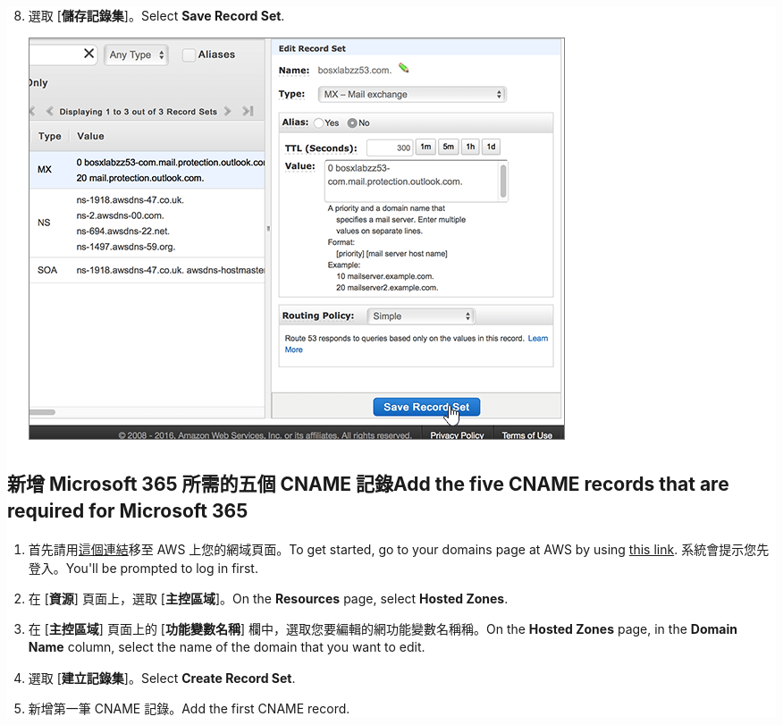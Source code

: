 8. <span data-ttu-id="2d984-188">選取 [**儲存記錄集**]。</span><span class="sxs-lookup"><span data-stu-id="2d984-188">Select **Save Record Set**.</span></span>
    
    ![AWS-BP-設定-2-5](../../media/86f0998d-f5d4-4750-a93d-ac13b318c40b.png)
  
## <a name="add-the-five-cname-records-that-are-required-for-microsoft-365"></a><span data-ttu-id="2d984-190">新增 Microsoft 365 所需的五個 CNAME 記錄</span><span class="sxs-lookup"><span data-stu-id="2d984-190">Add the five CNAME records that are required for Microsoft 365</span></span>
<span data-ttu-id="2d984-191"><a name="BKMK_add_CNAME"> </a></span><span class="sxs-lookup"><span data-stu-id="2d984-191"><a name="BKMK_add_CNAME"> </a></span></span>

1. <span data-ttu-id="2d984-192">首先請用[這個連結](https://console.aws.amazon.com/route53/home)移至 AWS 上您的網域頁面。</span><span class="sxs-lookup"><span data-stu-id="2d984-192">To get started, go to your domains page at AWS by using [this link](https://console.aws.amazon.com/route53/home).</span></span> <span data-ttu-id="2d984-193">系統會提示您先登入。</span><span class="sxs-lookup"><span data-stu-id="2d984-193">You'll be prompted to log in first.</span></span>
    
2. <span data-ttu-id="2d984-194">在 [**資源**] 頁面上，選取 [**主控區域**]。</span><span class="sxs-lookup"><span data-stu-id="2d984-194">On the **Resources** page, select **Hosted Zones**.</span></span>
    
3. <span data-ttu-id="2d984-195">在 [**主控區域**] 頁面上的 [**功能變數名稱**] 欄中，選取您要編輯的網功能變數名稱稱。</span><span class="sxs-lookup"><span data-stu-id="2d984-195">On the **Hosted Zones** page, in the **Domain Name** column, select the name of the domain that you want to edit.</span></span> 
    
4. <span data-ttu-id="2d984-196">選取 [**建立記錄集**]。</span><span class="sxs-lookup"><span data-stu-id="2d984-196">Select **Create Record Set**.</span></span>
    
5. <span data-ttu-id="2d984-197">新增第一筆 CNAME 記錄。</span><span class="sxs-lookup"><span data-stu-id="2d984-197">Add the first CNAME record.</span></span>
    